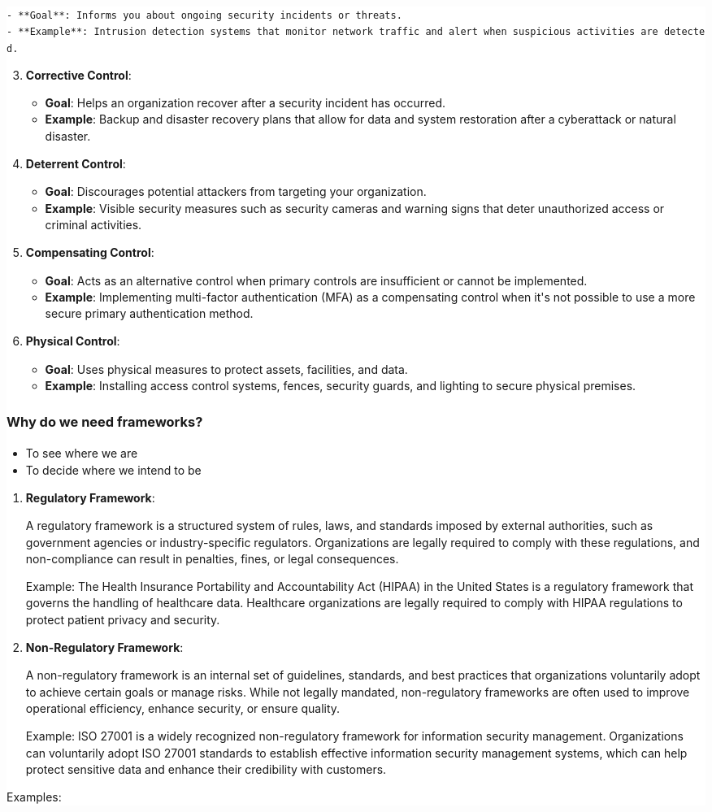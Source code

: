     - **Goal**: Informs you about ongoing security incidents or threats.
    - **Example**: Intrusion detection systems that monitor network traffic and alert when suspicious activities are detected.
3. **Corrective Control**:
    
    - **Goal**: Helps an organization recover after a security incident has occurred.
    - **Example**: Backup and disaster recovery plans that allow for data and system restoration after a cyberattack or natural disaster.
4. **Deterrent Control**:
    
    - **Goal**: Discourages potential attackers from targeting your organization.
    - **Example**: Visible security measures such as security cameras and warning signs that deter unauthorized access or criminal activities.
5. **Compensating Control**:
    
    - **Goal**: Acts as an alternative control when primary controls are insufficient or cannot be implemented.
    - **Example**: Implementing multi-factor authentication (MFA) as a compensating control when it's not possible to use a more secure primary authentication method.
6. **Physical Control**:
    
    - **Goal**: Uses physical measures to protect assets, facilities, and data.
    - **Example**: Installing access control systems, fences, security guards, and lighting to secure physical premises.



### Why do we need frameworks?
* To see where we are 
* To decide where we intend to be

1. **Regulatory Framework**:
    
    A regulatory framework is a structured system of rules, laws, and standards imposed by external authorities, such as government agencies or industry-specific regulators. Organizations are legally required to comply with these regulations, and non-compliance can result in penalties, fines, or legal consequences.
    
    Example: The Health Insurance Portability and Accountability Act (HIPAA) in the United States is a regulatory framework that governs the handling of healthcare data. Healthcare organizations are legally required to comply with HIPAA regulations to protect patient privacy and security.
    
2. **Non-Regulatory Framework**:
    
    A non-regulatory framework is an internal set of guidelines, standards, and best practices that organizations voluntarily adopt to achieve certain goals or manage risks. While not legally mandated, non-regulatory frameworks are often used to improve operational efficiency, enhance security, or ensure quality.
    
    Example: ISO 27001 is a widely recognized non-regulatory framework for information security management. Organizations can voluntarily adopt ISO 27001 standards to establish effective information security management systems, which can help protect sensitive data and enhance their credibility with customers.



Examples:
